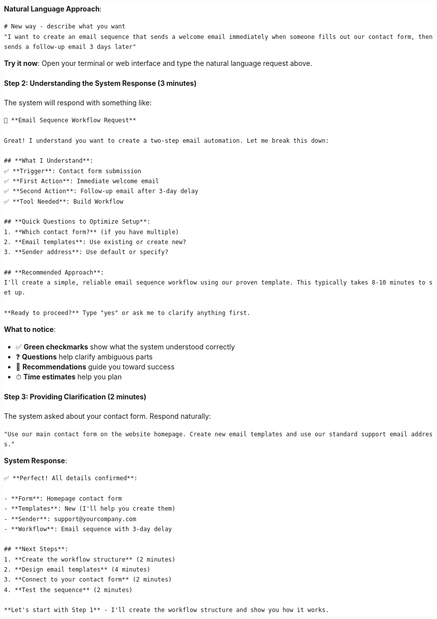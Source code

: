 **Natural Language Approach**:
```
# New way - describe what you want
"I want to create an email sequence that sends a welcome email immediately when someone fills out our contact form, then sends a follow-up email 3 days later"
```

**Try it now**: Open your terminal or web interface and type the natural language request above.

#### Step 2: Understanding the System Response (3 minutes)

The system will respond with something like:

```
🎯 **Email Sequence Workflow Request**

Great! I understand you want to create a two-step email automation. Let me break this down:

## **What I Understand**:
✅ **Trigger**: Contact form submission
✅ **First Action**: Immediate welcome email
✅ **Second Action**: Follow-up email after 3-day delay
✅ **Tool Needed**: Build Workflow

## **Quick Questions to Optimize Setup**:
1. **Which contact form?** (if you have multiple)
2. **Email templates**: Use existing or create new?
3. **Sender address**: Use default or specify?

## **Recommended Approach**:
I'll create a simple, reliable email sequence workflow using our proven template. This typically takes 8-10 minutes to set up.

**Ready to proceed?** Type "yes" or ask me to clarify anything first.
```

**What to notice**:
- ✅ **Green checkmarks** show what the system understood correctly
- ❓ **Questions** help clarify ambiguous parts
- 🎯 **Recommendations** guide you toward success
- ⏱ **Time estimates** help you plan

#### Step 3: Providing Clarification (2 minutes)

The system asked about your contact form. Respond naturally:

```
"Use our main contact form on the website homepage. Create new email templates and use our standard support email address."
```

**System Response**:
```
✅ **Perfect! All details confirmed**:

- **Form**: Homepage contact form
- **Templates**: New (I'll help you create them)
- **Sender**: support@yourcompany.com
- **Workflow**: Email sequence with 3-day delay

## **Next Steps**:
1. **Create the workflow structure** (2 minutes)
2. **Design email templates** (4 minutes)
3. **Connect to your contact form** (2 minutes)
4. **Test the sequence** (2 minutes)

**Let's start with Step 1** - I'll create the workflow structure and show you how it works.

```